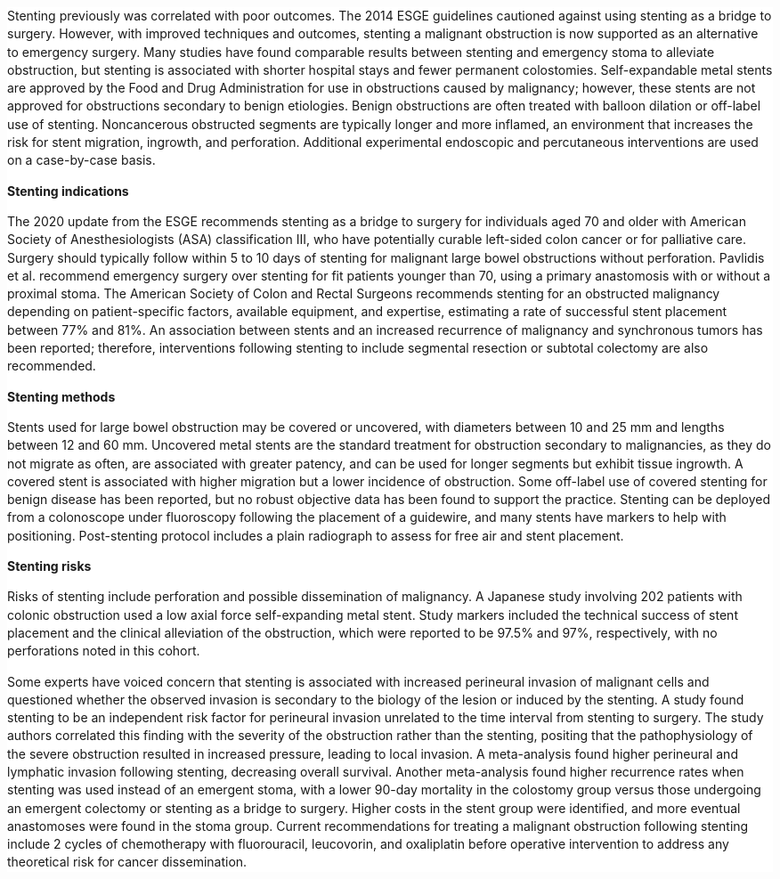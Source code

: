 Stenting previously was correlated with poor outcomes. The 2014 ESGE guidelines cautioned against using stenting as a bridge to surgery. However, with improved techniques and outcomes, stenting a malignant obstruction is now supported as an alternative to emergency surgery. Many studies have found comparable results between stenting and emergency stoma to alleviate obstruction, but stenting is associated with shorter hospital stays and fewer permanent colostomies. Self-expandable metal stents are approved by the Food and Drug Administration for use in obstructions caused by malignancy; however, these stents are not approved for obstructions secondary to benign etiologies. Benign obstructions are often treated with balloon dilation or off-label use of stenting. Noncancerous obstructed segments are typically longer and more inflamed, an environment that increases the risk for stent migration, ingrowth, and perforation. Additional experimental endoscopic and percutaneous interventions are used on a case-by-case basis.

**Stenting indications**

The 2020 update from the ESGE recommends stenting as a bridge to surgery for individuals aged 70 and older with American Society of Anesthesiologists (ASA) classification III, who have potentially curable left-sided colon cancer or for palliative care. Surgery should typically follow within 5 to 10 days of stenting for malignant large bowel obstructions without perforation. Pavlidis et al. recommend emergency surgery over stenting for fit patients younger than 70, using a primary anastomosis with or without a proximal stoma. The American Society of Colon and Rectal Surgeons recommends stenting for an obstructed malignancy depending on patient-specific factors, available equipment, and expertise, estimating a rate of successful stent placement between 77% and 81%. An association between stents and an increased recurrence of malignancy and synchronous tumors has been reported; therefore, interventions following stenting to include segmental resection or subtotal colectomy are also recommended.

**Stenting methods**

Stents used for large bowel obstruction may be covered or uncovered, with diameters between 10 and 25 mm and lengths between 12 and 60 mm. Uncovered metal stents are the standard treatment for obstruction secondary to malignancies, as they do not migrate as often, are associated with greater patency, and can be used for longer segments but exhibit tissue ingrowth. A covered stent is associated with higher migration but a lower incidence of obstruction. Some off-label use of covered stenting for benign disease has been reported, but no robust objective data has been found to support the practice. Stenting can be deployed from a colonoscope under fluoroscopy following the placement of a guidewire, and many stents have markers to help with positioning. Post-stenting protocol includes a plain radiograph to assess for free air and stent placement.

**Stenting risks**

Risks of stenting include perforation and possible dissemination of malignancy. A Japanese study involving 202 patients with colonic obstruction used a low axial force self-expanding metal stent. Study markers included the technical success of stent placement and the clinical alleviation of the obstruction, which were reported to be 97.5% and 97%, respectively, with no perforations noted in this cohort.

Some experts have voiced concern that stenting is associated with increased perineural invasion of malignant cells and questioned whether the observed invasion is secondary to the biology of the lesion or induced by the stenting. A study found stenting to be an independent risk factor for perineural invasion unrelated to the time interval from stenting to surgery. The study authors correlated this finding with the severity of the obstruction rather than the stenting, positing that the pathophysiology of the severe obstruction resulted in increased pressure, leading to local invasion. A meta-analysis found higher perineural and lymphatic invasion following stenting, decreasing overall survival. Another meta-analysis found higher recurrence rates when stenting was used instead of an emergent stoma, with a lower 90-day mortality in the colostomy group versus those undergoing an emergent colectomy or stenting as a bridge to surgery. Higher costs in the stent group were identified, and more eventual anastomoses were found in the stoma group. Current recommendations for treating a malignant obstruction following stenting include 2 cycles of chemotherapy with fluorouracil, leucovorin, and oxaliplatin before operative intervention to address any theoretical risk for cancer dissemination.
